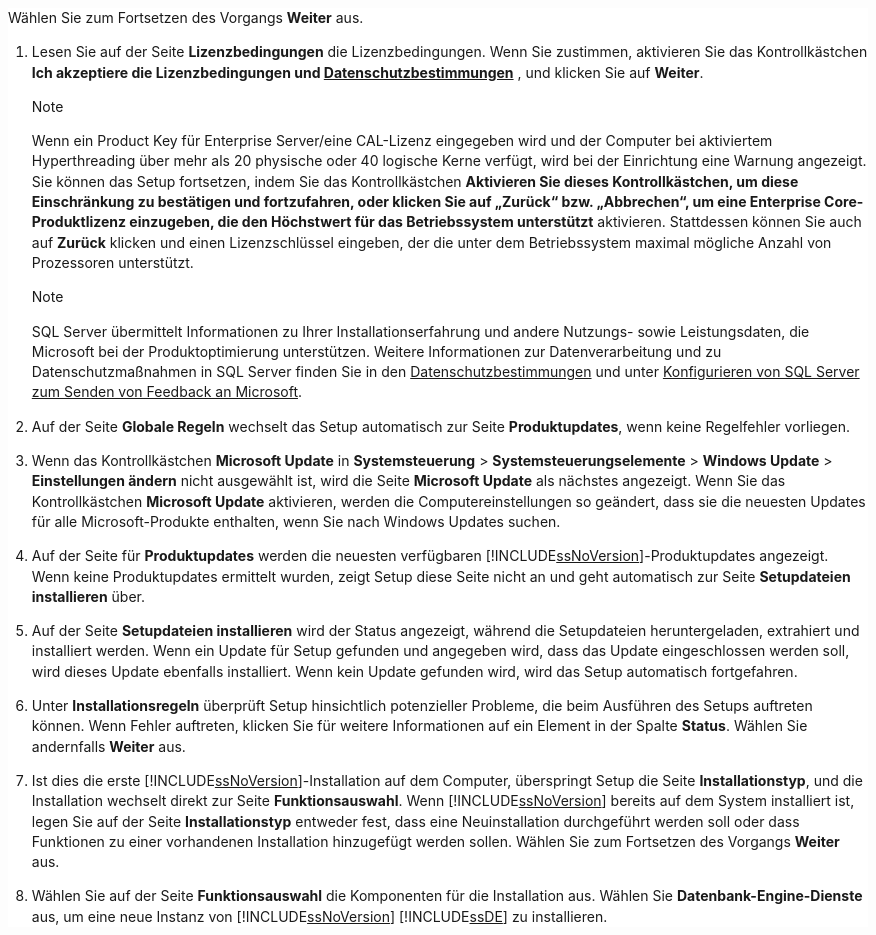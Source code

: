    Wählen Sie zum Fortsetzen des Vorgangs **Weiter** aus.
  
1. Lesen Sie auf der Seite **Lizenzbedingungen** die Lizenzbedingungen. Wenn Sie zustimmen, aktivieren Sie das Kontrollkästchen **Ich akzeptiere die Lizenzbedingungen und [Datenschutzbestimmungen](https://privacy.microsoft.com/privacystatement)** , und klicken Sie auf **Weiter**.  

   > [!NOTE]
   > Wenn ein Product Key für Enterprise Server/eine CAL-Lizenz eingegeben wird und der Computer bei aktiviertem Hyperthreading über mehr als 20 physische oder 40 logische Kerne verfügt, wird bei der Einrichtung eine Warnung angezeigt. Sie können das Setup fortsetzen, indem Sie das Kontrollkästchen **Aktivieren Sie dieses Kontrollkästchen, um diese Einschränkung zu bestätigen und fortzufahren, oder klicken Sie auf „Zurück“ bzw. „Abbrechen“, um eine Enterprise Core-Produktlizenz einzugeben, die den Höchstwert für das Betriebssystem unterstützt** aktivieren. Stattdessen können Sie auch auf **Zurück** klicken und einen Lizenzschlüssel eingeben, der die unter dem Betriebssystem maximal mögliche Anzahl von Prozessoren unterstützt.

   > [!NOTE]
   > SQL Server übermittelt Informationen zu Ihrer Installationserfahrung und andere Nutzungs- sowie Leistungsdaten, die Microsoft bei der Produktoptimierung unterstützen. Weitere Informationen zur Datenverarbeitung und zu Datenschutzmaßnahmen in SQL Server finden Sie in den [Datenschutzbestimmungen](https://privacy.microsoft.com/privacystatement) und unter [Konfigurieren von SQL Server zum Senden von Feedback an Microsoft](../../sql-server/usage-and-diagnostic-data-configuration-for-sql-server.md).

1. Auf der Seite **Globale Regeln** wechselt das Setup automatisch zur Seite **Produktupdates**, wenn keine Regelfehler vorliegen.  
  
1. Wenn das Kontrollkästchen **Microsoft Update** in **Systemsteuerung** > **Systemsteuerungselemente** > **Windows Update** >  **Einstellungen ändern** nicht ausgewählt ist, wird die Seite **Microsoft Update** als nächstes angezeigt. Wenn Sie das Kontrollkästchen **Microsoft Update** aktivieren, werden die Computereinstellungen so geändert, dass sie die neuesten Updates für alle Microsoft-Produkte enthalten, wenn Sie nach Windows Updates suchen.  

1. Auf der Seite für **Produktupdates** werden die neuesten verfügbaren [!INCLUDE[ssNoVersion](../../includes/ssnoversion-md.md)]-Produktupdates angezeigt. Wenn keine Produktupdates ermittelt wurden, zeigt Setup diese Seite nicht an und geht automatisch zur Seite **Setupdateien installieren** über.  

1. Auf der Seite **Setupdateien installieren** wird der Status angezeigt, während die Setupdateien heruntergeladen, extrahiert und installiert werden. Wenn ein Update für Setup gefunden und angegeben wird, dass das Update eingeschlossen werden soll, wird dieses Update ebenfalls installiert. Wenn kein Update gefunden wird, wird das Setup automatisch fortgefahren.
  
1. Unter **Installationsregeln** überprüft Setup hinsichtlich potenzieller Probleme, die beim Ausführen des Setups auftreten können. Wenn Fehler auftreten, klicken Sie für weitere Informationen auf ein Element in der Spalte **Status**. Wählen Sie andernfalls **Weiter** aus.

1. Ist dies die erste [!INCLUDE[ssNoVersion](../../includes/ssnoversion-md.md)]-Installation auf dem Computer, überspringt Setup die Seite **Installationstyp**, und die Installation wechselt direkt zur Seite **Funktionsauswahl**. Wenn [!INCLUDE[ssNoVersion](../../includes/ssnoversion-md.md)] bereits auf dem System installiert ist, legen Sie auf der Seite **Installationstyp** entweder fest, dass eine Neuinstallation durchgeführt werden soll oder dass Funktionen zu einer vorhandenen Installation hinzugefügt werden sollen. Wählen Sie zum Fortsetzen des Vorgangs **Weiter** aus.
  
1. Wählen Sie auf der Seite **Funktionsauswahl** die Komponenten für die Installation aus. Wählen Sie **Datenbank-Engine-Dienste** aus, um eine neue Instanz von [!INCLUDE[ssNoVersion](../../includes/ssnoversion-md.md)] [!INCLUDE[ssDE](../../includes/ssde-md.md)] zu installieren.
